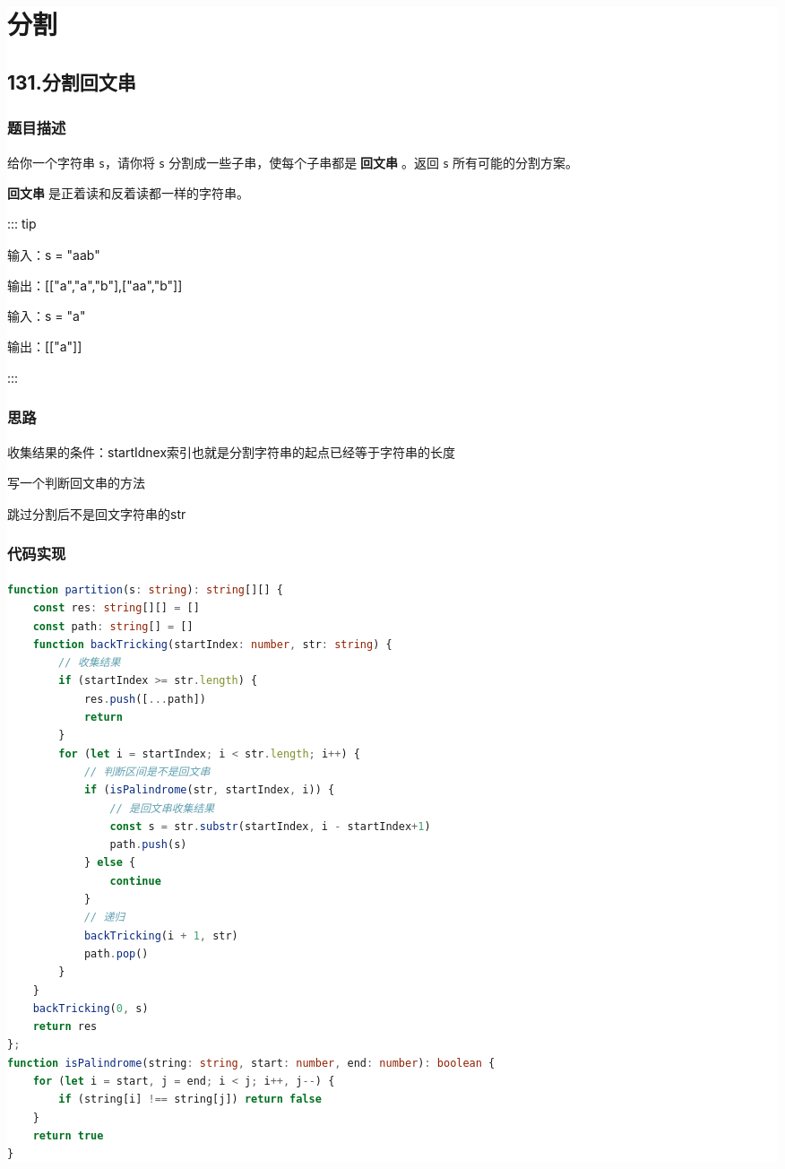 # 分割
## 131.分割回文串

### 题目描述

给你一个字符串 `s`，请你将 `s` 分割成一些子串，使每个子串都是 **回文串** 。返回 `s` 所有可能的分割方案。

**回文串** 是正着读和反着读都一样的字符串。

::: tip

输入：s = "aab"

输出：[["a","a","b"],["aa","b"]]

输入：s = "a"

输出：[["a"]]

:::

### 思路

收集结果的条件：startIdnex索引也就是分割字符串的起点已经等于字符串的长度

写一个判断回文串的方法

跳过分割后不是回文字符串的str

### 代码实现

```ts
function partition(s: string): string[][] {
    const res: string[][] = []
    const path: string[] = []
    function backTricking(startIndex: number, str: string) {
        // 收集结果
        if (startIndex >= str.length) {
            res.push([...path])
            return
        }
        for (let i = startIndex; i < str.length; i++) {
			// 判断区间是不是回文串
            if (isPalindrome(str, startIndex, i)) {
        		// 是回文串收集结果
                const s = str.substr(startIndex, i - startIndex+1)
                path.push(s)
            } else {
                continue
            }
            // 递归
            backTricking(i + 1, str)
            path.pop()
        }
    }
    backTricking(0, s)
    return res
};
function isPalindrome(string: string, start: number, end: number): boolean {
    for (let i = start, j = end; i < j; i++, j--) {
        if (string[i] !== string[j]) return false
    }
    return true
}
```
